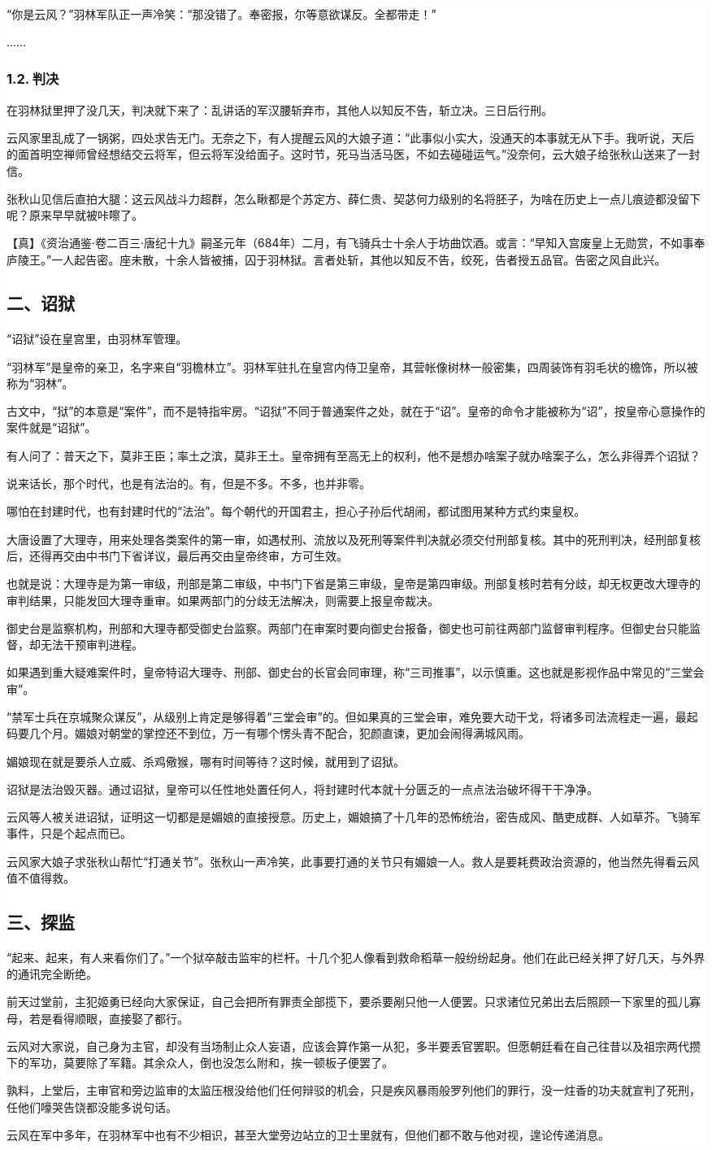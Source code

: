“你是云风？”羽林军队正一声冷笑：“那没错了。奉密报，尔等意欲谋反。全都带走！”

……

### 1.2. 判决

在羽林狱里押了没几天，判决就下来了：乱讲话的军汉腰斩弃市，其他人以知反不告，斩立决。三日后行刑。

云风家里乱成了一锅粥，四处求告无门。无奈之下，有人提醒云风的大娘子道：“此事似小实大，没通天的本事就无从下手。我听说，天后的面首明空禅师曾经想结交云将军，但云将军没给面子。这时节，死马当活马医，不如去碰碰运气。”没奈何，云大娘子给张秋山送来了一封信。

张秋山见信后直拍大腿：这云风战斗力超群，怎么瞅都是个苏定方、薛仁贵、契苾何力级别的名将胚子，为啥在历史上一点儿痕迹都没留下呢？原来早早就被咔嚓了。

【真】《资治通鉴·卷二百三·唐纪十九》嗣圣元年（684年）二月，有飞骑兵士十余人于坊曲饮酒。或言：“早知入宫废皇上无勋赏，不如事奉庐陵王。”一人起告密。座未散，十余人皆被捕，囚于羽林狱。言者处斩，其他以知反不告，绞死，告者授五品官。告密之风自此兴。

##  二、诏狱

“诏狱”设在皇宫里，由羽林军管理。

“羽林军”是皇帝的亲卫，名字来自“羽檐林立”。羽林军驻扎在皇宫内侍卫皇帝，其营帐像树林一般密集，四周装饰有羽毛状的檐饰，所以被称为“羽林”。

古文中，“狱”的本意是“案件”，而不是特指牢房。“诏狱”不同于普通案件之处，就在于“诏”。皇帝的命令才能被称为“诏”，按皇帝心意操作的案件就是“诏狱”。

有人问了：普天之下，莫非王臣；率土之滨，莫非王土。皇帝拥有至高无上的权利，他不是想办啥案子就办啥案子么，怎么非得弄个诏狱？

说来话长，那个时代，也是有法治的。有，但是不多。不多，也并非零。

哪怕在封建时代，也有封建时代的“法治”。每个朝代的开国君主，担心子孙后代胡闹，都试图用某种方式约束皇权。

大唐设置了大理寺，用来处理各类案件的第一审，如遇杖刑、流放以及死刑等案件判决就必须交付刑部复核。其中的死刑判决，经刑部复核后，还得再交由中书门下省详议，最后再交由皇帝终审，方可生效。

也就是说：大理寺是为第一审级，刑部是第二审级，中书门下省是第三审级，皇帝是第四审级。刑部复核时若有分歧，却无权更改大理寺的审判结果，只能发回大理寺重审。如果两部门的分歧无法解决，则需要上报皇帝裁决。

御史台是监察机构，刑部和大理寺都受御史台监察。两部门在审案时要向御史台报备，御史也可前往两部门监督审判程序。但御史台只能监督，却无法干预审判进程。

如果遇到重大疑难案件时，皇帝特诏大理寺、刑部、御史台的长官会同审理，称“三司推事”，以示慎重。这也就是影视作品中常见的“三堂会审”。

“禁军士兵在京城聚众谋反”，从级别上肯定是够得着“三堂会审”的。但如果真的三堂会审，难免要大动干戈，将诸多司法流程走一遍，最起码要几个月。媚娘对朝堂的掌控还不到位，万一有哪个愣头青不配合，犯颜直谏，更加会闹得满城风雨。

媚娘现在就是要杀人立威、杀鸡儆猴，哪有时间等待？这时候，就用到了诏狱。

诏狱是法治毁灭器。通过诏狱，皇帝可以任性地处置任何人，将封建时代本就十分匮乏的一点点法治破坏得干干净净。

云风等人被关进诏狱，证明这一切都是是媚娘的直接授意。历史上，媚娘搞了十几年的恐怖统治，密告成风、酷吏成群、人如草芥。飞骑军事件，只是个起点而已。

云风家大娘子求张秋山帮忙“打通关节”。张秋山一声冷笑，此事要打通的关节只有媚娘一人。救人是要耗费政治资源的，他当然先得看云风值不值得救。

## 三、探监

“起来、起来，有人来看你们了。”一个狱卒敲击监牢的栏杆。十几个犯人像看到救命稻草一般纷纷起身。他们在此已经关押了好几天，与外界的通讯完全断绝。

前天过堂前，主犯姬勇已经向大家保证，自己会把所有罪责全部揽下，要杀要剐只他一人便罢。只求诸位兄弟出去后照顾一下家里的孤儿寡母，若是看得顺眼，直接娶了都行。

云风对大家说，自己身为主官，却没有当场制止众人妄语，应该会算作第一从犯，多半要丢官罢职。但愿朝廷看在自己往昔以及祖宗两代攒下的军功，莫要除了军籍。其余众人，倒也没怎么附和，挨一顿板子便罢了。

孰料，上堂后，主审官和旁边监审的太监压根没给他们任何辩驳的机会，只是疾风暴雨般罗列他们的罪行，没一炷香的功夫就宣判了死刑，任他们嚎哭告饶都没能多说句话。

云风在军中多年，在羽林军中也有不少相识，甚至大堂旁边站立的卫士里就有，但他们都不敢与他对视，遑论传递消息。

